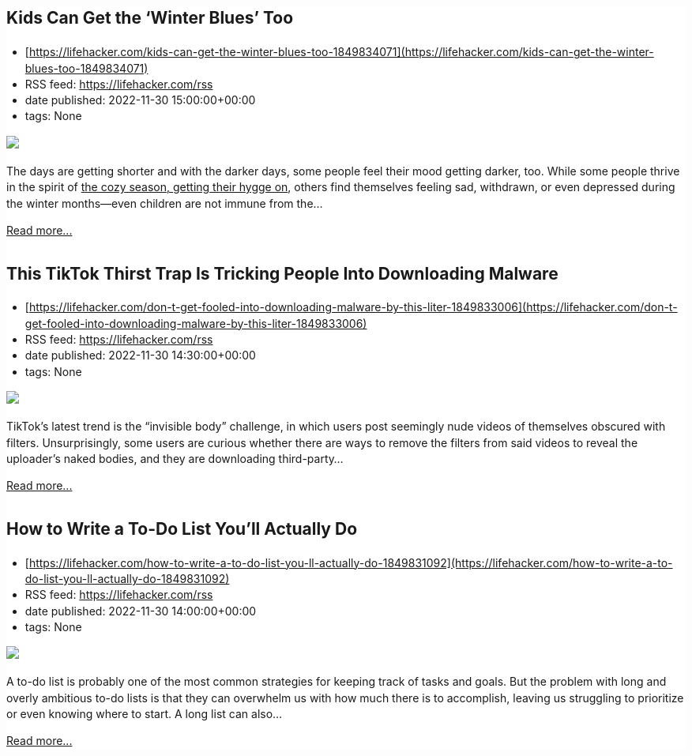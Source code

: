 ## Kids Can Get the ‘Winter Blues’ Too
 - [https://lifehacker.com/kids-can-get-the-winter-blues-too-1849834071](https://lifehacker.com/kids-can-get-the-winter-blues-too-1849834071)
 - RSS feed: https://lifehacker.com/rss
 - date published: 2022-11-30 15:00:00+00:00
 - tags: None

<img src="https://i.kinja-img.com/gawker-media/image/upload/s--81qcupFV--/c_fit,fl_progressive,q_80,w_636/9142c2f4960d2185ce1806ed34d7179b.jpg" /><p>The days are getting shorter and with the darker days, some people feel their mood getting darker, too. While some people thrive in the spirit of <a href="https://lifehacker.com/how-to-get-through-a-miserable-winter-with-the-danish-c-1791001000">the cozy season, getting their hygge on</a>, others find themselves feeling sad, withdrawn, or even depressed during the winter months—even children are not immune from the…</p><p><a href="https://lifehacker.com/kids-can-get-the-winter-blues-too-1849834071">Read more...</a></p>

## This TikTok Thirst Trap Is Tricking People Into Downloading Malware
 - [https://lifehacker.com/don-t-get-fooled-into-downloading-malware-by-this-liter-1849833006](https://lifehacker.com/don-t-get-fooled-into-downloading-malware-by-this-liter-1849833006)
 - RSS feed: https://lifehacker.com/rss
 - date published: 2022-11-30 14:30:00+00:00
 - tags: None

<img src="https://i.kinja-img.com/gawker-media/image/upload/s--hzNwgdmy--/c_fit,fl_progressive,q_80,w_636/2c745fa8e42574bc61b23b1e3994a40b.png" /><p>TikTok’s latest trend is the “invisible body”  challenge, in which users post seemingly nude videos of themselves obscured with filters. Unsurprisingly, some users are curious whether there are ways to remove the filters from said videos to reveal the uploader’s naked bodies, and they are downloading third-party…</p><p><a href="https://lifehacker.com/don-t-get-fooled-into-downloading-malware-by-this-liter-1849833006">Read more...</a></p>

## How to Write a To-Do List You’ll Actually Do
 - [https://lifehacker.com/how-to-write-a-to-do-list-you-ll-actually-do-1849831092](https://lifehacker.com/how-to-write-a-to-do-list-you-ll-actually-do-1849831092)
 - RSS feed: https://lifehacker.com/rss
 - date published: 2022-11-30 14:00:00+00:00
 - tags: None

<img src="https://i.kinja-img.com/gawker-media/image/upload/s--QGL_VHUF--/c_fit,fl_progressive,q_80,w_636/ae467ed412f34393f6cc104457a3c5d8.jpg" /><p>A to-do list is probably one of the most common strategies for keeping track of tasks and goals. But the problem with long and overly ambitious to-do lists is that they can overwhelm us with how much there is to accomplish, leaving us struggling to prioritize or even knowing where to start. A long list can also…</p><p><a href="https://lifehacker.com/how-to-write-a-to-do-list-you-ll-actually-do-1849831092">Read more...</a></p>
